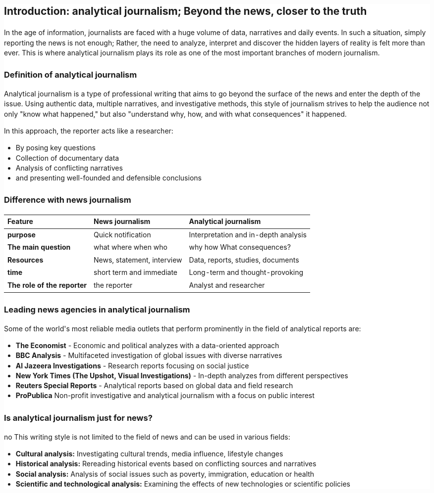 ## **Introduction: analytical journalism; Beyond the news, closer to the truth**

In the age of information, journalists are faced with a huge volume of data, narratives and daily events. In such a situation, simply reporting the news is not enough; Rather, the need to analyze, interpret and discover the hidden layers of reality is felt more than ever. This is where analytical journalism plays its role as one of the most important branches of modern journalism.

### **Definition of analytical journalism**

Analytical journalism is a type of professional writing that aims to go beyond the surface of the news and enter the depth of the issue. Using authentic data, multiple narratives, and investigative methods, this style of journalism strives to help the audience not only "know what happened," but also "understand why, how, and with what consequences" it happened.

In this approach, the reporter acts like a researcher:

* By posing key questions  
* Collection of documentary data  
* Analysis of conflicting narratives  
* and presenting well-founded and defensible conclusions

### **Difference with news journalism**

| Feature | News journalism | Analytical journalism |
| :---- | :---- | :---- |
| **purpose** | Quick notification | Interpretation and in-depth analysis |
| **The main question** | what where when who | why how What consequences? |
| **Resources** | News, statement, interview | Data, reports, studies, documents |
| **time** | short term and immediate | Long-term and thought-provoking |
| **The role of the reporter** | the reporter | Analyst and researcher |

### **Leading news agencies in analytical journalism**

Some of the world's most reliable media outlets that perform prominently in the field of analytical reports are:

* **The Economist** \- Economic and political analyzes with a data-oriented approach  
* **BBC Analysis** \- Multifaceted investigation of global issues with diverse narratives  
* **Al Jazeera Investigations** \- Research reports focusing on social justice  
* **New York Times (The Upshot, Visual Investigations)** \- In-depth analyzes from different perspectives  
* **Reuters Special Reports** \- Analytical reports based on global data and field research  
* **ProPublica** Non-profit investigative and analytical journalism with a focus on public interest

### **Is analytical journalism just for news?**

no This writing style is not limited to the field of news and can be used in various fields:

* **Cultural analysis:** Investigating cultural trends, media influence, lifestyle changes  
* **Historical analysis:** Rereading historical events based on conflicting sources and narratives  
* **Social analysis:** Analysis of social issues such as poverty, immigration, education or health  
* **Scientific and technological analysis:** Examining the effects of new technologies or scientific policies
